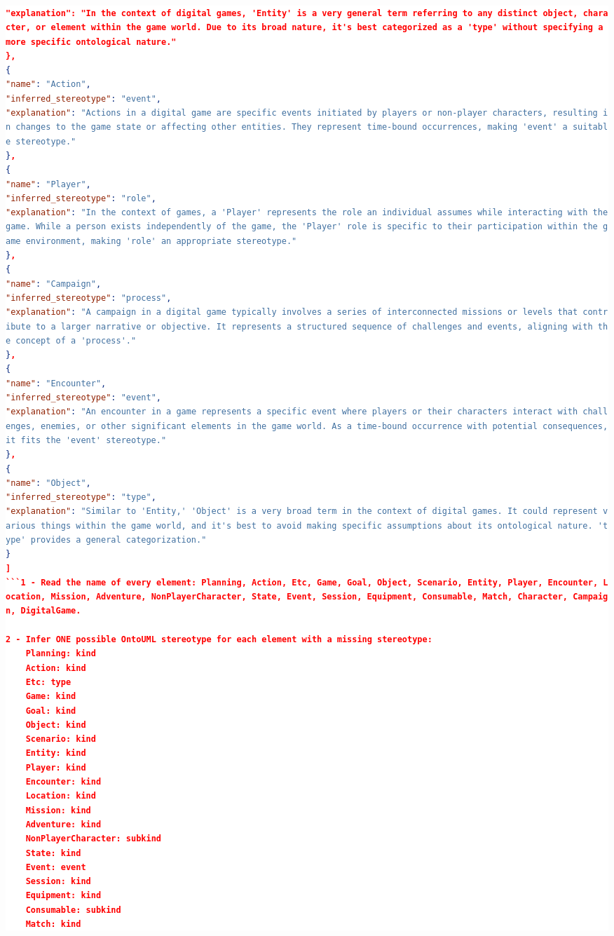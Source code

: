 ```json
"explanation": "In the context of digital games, 'Entity' is a very general term referring to any distinct object, character, or element within the game world. Due to its broad nature, it's best categorized as a 'type' without specifying a more specific ontological nature."
},
{
"name": "Action",
"inferred_stereotype": "event",
"explanation": "Actions in a digital game are specific events initiated by players or non-player characters, resulting in changes to the game state or affecting other entities. They represent time-bound occurrences, making 'event' a suitable stereotype."
},
{
"name": "Player",
"inferred_stereotype": "role",
"explanation": "In the context of games, a 'Player' represents the role an individual assumes while interacting with the game. While a person exists independently of the game, the 'Player' role is specific to their participation within the game environment, making 'role' an appropriate stereotype."
},
{
"name": "Campaign",
"inferred_stereotype": "process",
"explanation": "A campaign in a digital game typically involves a series of interconnected missions or levels that contribute to a larger narrative or objective. It represents a structured sequence of challenges and events, aligning with the concept of a 'process'."
},
{
"name": "Encounter",
"inferred_stereotype": "event",
"explanation": "An encounter in a game represents a specific event where players or their characters interact with challenges, enemies, or other significant elements in the game world. As a time-bound occurrence with potential consequences, it fits the 'event' stereotype."
},
{
"name": "Object",
"inferred_stereotype": "type",
"explanation": "Similar to 'Entity,' 'Object' is a very broad term in the context of digital games. It could represent various things within the game world, and it's best to avoid making specific assumptions about its ontological nature. 'type' provides a general categorization."
}
]
```1 - Read the name of every element: Planning, Action, Etc, Game, Goal, Object, Scenario, Entity, Player, Encounter, Location, Mission, Adventure, NonPlayerCharacter, State, Event, Session, Equipment, Consumable, Match, Character, Campaign, DigitalGame.

2 - Infer ONE possible OntoUML stereotype for each element with a missing stereotype:
    Planning: kind
    Action: kind
    Etc: type
    Game: kind
    Goal: kind
    Object: kind
    Scenario: kind
    Entity: kind
    Player: kind
    Encounter: kind
    Location: kind
    Mission: kind
    Adventure: kind
    NonPlayerCharacter: subkind
    State: kind
    Event: event
    Session: kind
    Equipment: kind
    Consumable: subkind
    Match: kind
```